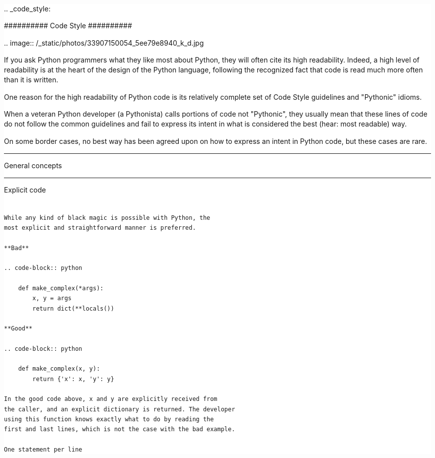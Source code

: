 .. _code_style:


##########
Code Style
##########

.. image:: /_static/photos/33907150054_5ee79e8940_k_d.jpg

If you ask Python programmers what they like most about Python, they will
often cite its high readability. Indeed, a high level of readability
is at the heart of the design of the Python language, following the
recognized fact that code is read much more often than it is written.

One reason for the high readability of Python code is its relatively
complete set of Code Style guidelines and "Pythonic" idioms.

When a veteran Python developer (a Pythonista) calls portions of
code not "Pythonic", they usually mean that these lines
of code do not follow the common guidelines and fail to express its intent in
what is considered the best (hear: most readable) way.

On some border cases, no best way has been agreed upon on how to express
an intent in Python code, but these cases are rare.


****************
General concepts
****************

Explicit code
~~~~~~~~~~~~~

While any kind of black magic is possible with Python, the
most explicit and straightforward manner is preferred.

**Bad**

.. code-block:: python

    def make_complex(*args):
        x, y = args
        return dict(**locals())

**Good**

.. code-block:: python

    def make_complex(x, y):
        return {'x': x, 'y': y}

In the good code above, x and y are explicitly received from
the caller, and an explicit dictionary is returned. The developer
using this function knows exactly what to do by reading the
first and last lines, which is not the case with the bad example.

One statement per line
~~~~~~~~~~~~~~~~~~~~~~
